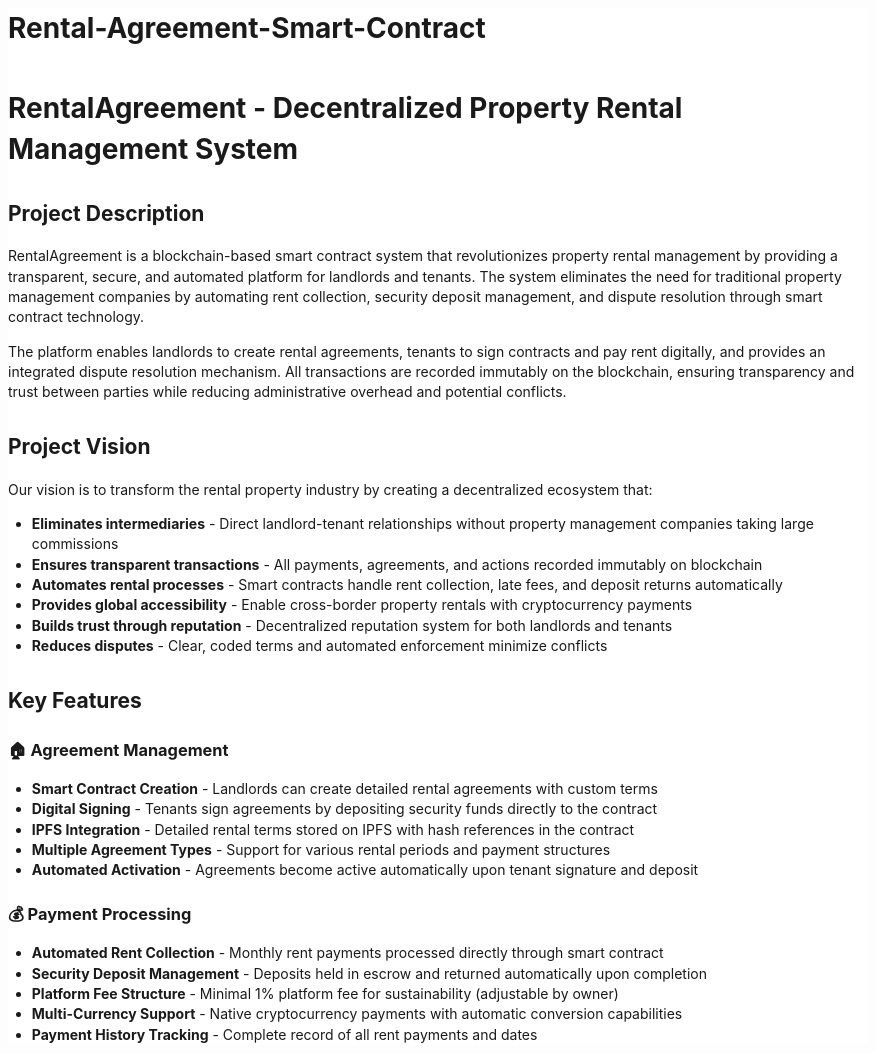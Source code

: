# Rental-Agreement-Smart-Contract

# RentalAgreement - Decentralized Property Rental Management System

## Project Description

RentalAgreement is a blockchain-based smart contract system that revolutionizes property rental management by providing a transparent, secure, and automated platform for landlords and tenants. The system eliminates the need for traditional property management companies by automating rent collection, security deposit management, and dispute resolution through smart contract technology.

The platform enables landlords to create rental agreements, tenants to sign contracts and pay rent digitally, and provides an integrated dispute resolution mechanism. All transactions are recorded immutably on the blockchain, ensuring transparency and trust between parties while reducing administrative overhead and potential conflicts.

## Project Vision

Our vision is to transform the rental property industry by creating a decentralized ecosystem that:

- **Eliminates intermediaries** - Direct landlord-tenant relationships without property management companies taking large commissions
- **Ensures transparent transactions** - All payments, agreements, and actions recorded immutably on blockchain  
- **Automates rental processes** - Smart contracts handle rent collection, late fees, and deposit returns automatically
- **Provides global accessibility** - Enable cross-border property rentals with cryptocurrency payments
- **Builds trust through reputation** - Decentralized reputation system for both landlords and tenants
- **Reduces disputes** - Clear, coded terms and automated enforcement minimize conflicts

## Key Features

### 🏠 **Agreement Management**
- **Smart Contract Creation** - Landlords can create detailed rental agreements with custom terms
- **Digital Signing** - Tenants sign agreements by depositing security funds directly to the contract
- **IPFS Integration** - Detailed rental terms stored on IPFS with hash references in the contract
- **Multiple Agreement Types** - Support for various rental periods and payment structures
- **Automated Activation** - Agreements become active automatically upon tenant signature and deposit

### 💰 **Payment Processing**
- **Automated Rent Collection** - Monthly rent payments processed directly through smart contract
- **Security Deposit Management** - Deposits held in escrow and returned automatically upon completion
- **Platform Fee Structure** - Minimal 1% platform fee for sustainability (adjustable by owner)
- **Multi-Currency Support** - Native cryptocurrency payments with automatic conversion capabilities
- **Payment History Tracking** - Complete record of all rent payments and dates
